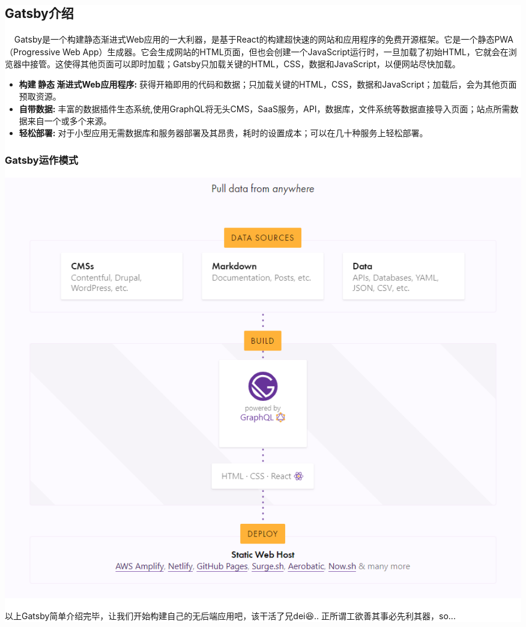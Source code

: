 ## Gatsby介绍

&nbsp;&nbsp;&nbsp;&nbsp;Gatsby是一个构建静态渐进式Web应用的一大利器，是基于React的构建超快速的网站和应用程序的免费开源框架。它是一个静态PWA（Progressive Web App）生成器。它会生成网站的HTML页面，但也会创建一个JavaScript运行时，一旦加载了初始HTML，它就会在浏览器中接管。这使得其他页面可以即时加载；Gatsby只加载关键的HTML，CSS，数据和JavaScript，以便网站尽快加载。

- **构建 静态 渐进式Web应用程序:** 获得开箱即用的代码和数据；只加载关键的HTML，CSS，数据和JavaScript；加载后，会为其他页面预取资源。
- **自带数据:** 丰富的数据插件生态系统,使用GraphQL将无头CMS，SaaS服务，API，数据库，文件系统等数据直接导入页面；站点所需数据来自一个或多个来源。
- **轻松部署:** 对于小型应用无需数据库和服务器部署及其昂贵，耗时的设置成本；可以在几十种服务上轻松部署。

### Gatsby运作模式

![Gatsby模式](2019-03-27_023504.webp)

以上Gatsby简单介绍完毕，让我们开始构建自己的无后端应用吧，该干活了兄dei😆.. 正所谓工欲善其事必先利其器，so...

